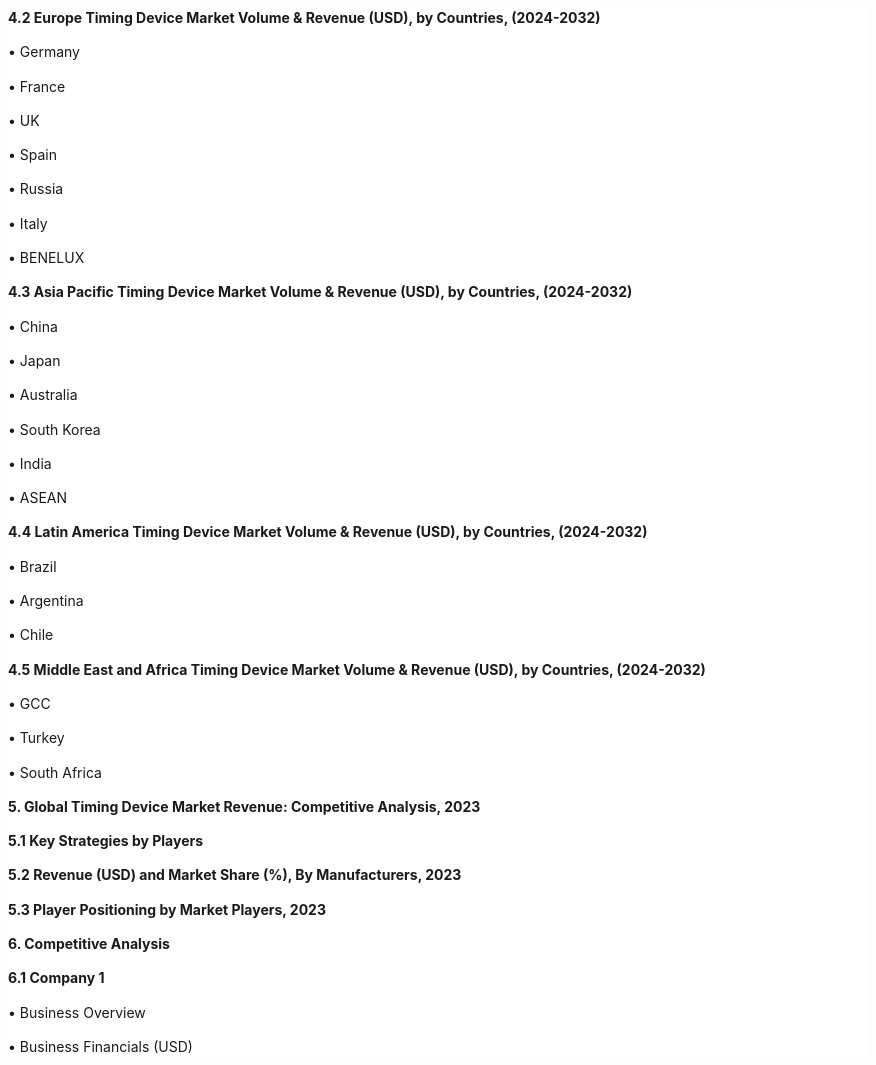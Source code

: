 <strong>4.2 Europe Timing Device Market Volume &amp; Revenue (USD), by Countries, (2024-2032)</strong>

• Germany

• France

• UK

• Spain

• Russia

• Italy

• BENELUX

<strong>4.3 Asia Pacific Timing Device Market Volume &amp; Revenue (USD), by Countries, (2024-2032)</strong>

• China

• Japan

• Australia

• South Korea

• India

• ASEAN

<strong>4.4 Latin America Timing Device Market Volume &amp; Revenue (USD), by Countries, (2024-2032)</strong>

• Brazil

• Argentina

• Chile

<strong>4.5 Middle East and Africa Timing Device Market Volume &amp; Revenue (USD), by Countries, (2024-2032)</strong>

• GCC

• Turkey

• South Africa

<strong>5. Global Timing Device Market Revenue: Competitive Analysis, 2023</strong>

<strong>5.1 Key Strategies by Players</strong>

<strong>5.2 Revenue (USD) and Market Share (%), By Manufacturers, 2023</strong>

<strong>5.3 Player Positioning by Market Players, 2023</strong>

<strong>6. Competitive Analysis</strong>

<strong>6.1 Company 1</strong>

• Business Overview

• Business Financials (USD)
